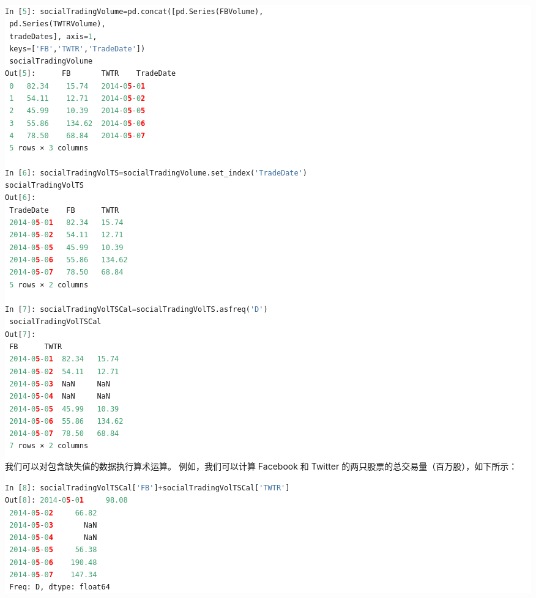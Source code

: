 ```py
In [5]: socialTradingVolume=pd.concat([pd.Series(FBVolume),
 pd.Series(TWTRVolume),
 tradeDates], axis=1,
 keys=['FB','TWTR','TradeDate'])
 socialTradingVolume
Out[5]:      FB       TWTR    TradeDate
 0   82.34    15.74   2014-05-01
 1   54.11    12.71   2014-05-02
 2   45.99    10.39   2014-05-05
 3   55.86    134.62  2014-05-06
 4   78.50    68.84   2014-05-07
 5 rows × 3 columns

In [6]: socialTradingVolTS=socialTradingVolume.set_index('TradeDate')
socialTradingVolTS
Out[6]:
 TradeDate    FB      TWTR
 2014-05-01   82.34   15.74
 2014-05-02   54.11   12.71
 2014-05-05   45.99   10.39
 2014-05-06   55.86   134.62
 2014-05-07   78.50   68.84
 5 rows × 2 columns

In [7]: socialTradingVolTSCal=socialTradingVolTS.asfreq('D')
 socialTradingVolTSCal
Out[7]:
 FB      TWTR
 2014-05-01  82.34   15.74
 2014-05-02  54.11   12.71
 2014-05-03  NaN     NaN
 2014-05-04  NaN     NaN
 2014-05-05  45.99   10.39
 2014-05-06  55.86   134.62
 2014-05-07  78.50   68.84
 7 rows × 2 columns

```

我们可以对包含缺失值的数据执行算术运算。 例如，我们可以计算 Facebook 和 Twitter 的两只股票的总交易量（百万股），如下所示：

```py
In [8]: socialTradingVolTSCal['FB']+socialTradingVolTSCal['TWTR']
Out[8]: 2014-05-01     98.08
 2014-05-02     66.82
 2014-05-03       NaN
 2014-05-04       NaN
 2014-05-05     56.38
 2014-05-06    190.48
 2014-05-07    147.34
 Freq: D, dtype: float64

```
